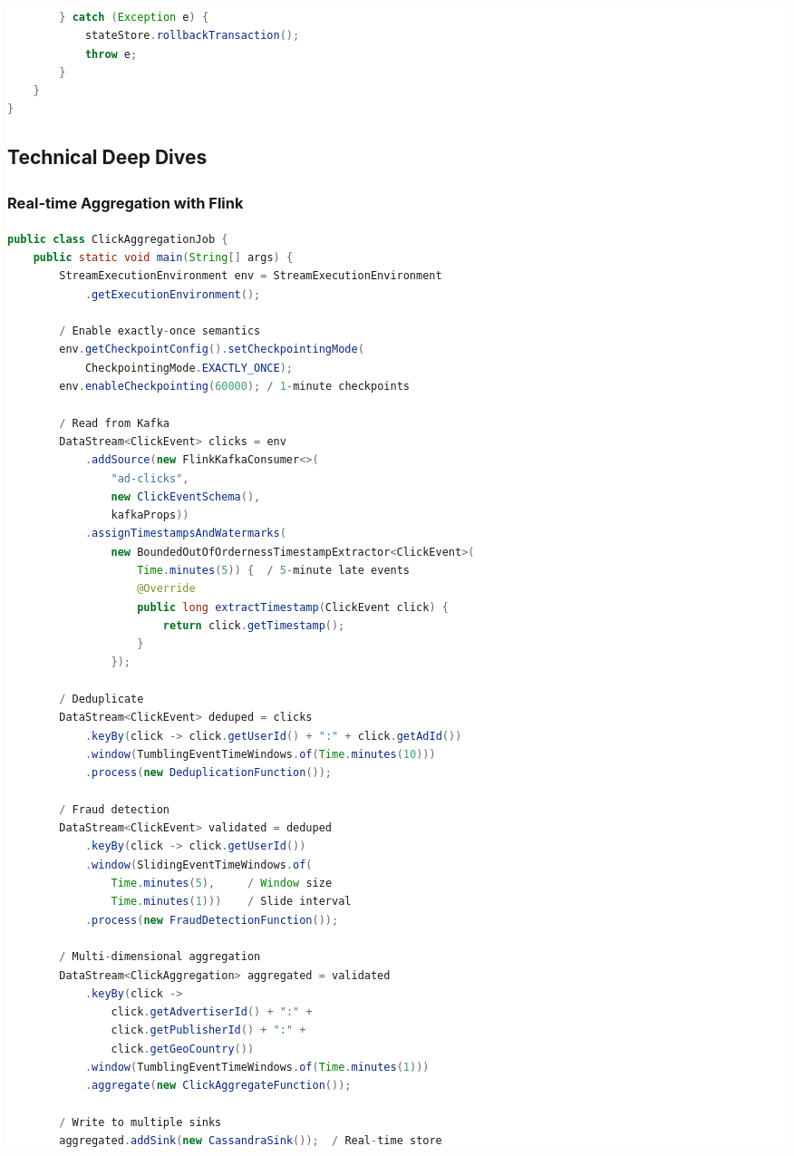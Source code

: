 ```java
        } catch (Exception e) {
            stateStore.rollbackTransaction();
            throw e;
        }
    }
}
```

## Technical Deep Dives

### Real-time Aggregation with Flink

```java
public class ClickAggregationJob {
    public static void main(String[] args) {
        StreamExecutionEnvironment env = StreamExecutionEnvironment
            .getExecutionEnvironment();
        
        / Enable exactly-once semantics
        env.getCheckpointConfig().setCheckpointingMode(
            CheckpointingMode.EXACTLY_ONCE);
        env.enableCheckpointing(60000); / 1-minute checkpoints
        
        / Read from Kafka
        DataStream<ClickEvent> clicks = env
            .addSource(new FlinkKafkaConsumer<>(
                "ad-clicks",
                new ClickEventSchema(),
                kafkaProps))
            .assignTimestampsAndWatermarks(
                new BoundedOutOfOrdernessTimestampExtractor<ClickEvent>(
                    Time.minutes(5)) {  / 5-minute late events
                    @Override
                    public long extractTimestamp(ClickEvent click) {
                        return click.getTimestamp();
                    }
                });
        
        / Deduplicate
        DataStream<ClickEvent> deduped = clicks
            .keyBy(click -> click.getUserId() + ":" + click.getAdId())
            .window(TumblingEventTimeWindows.of(Time.minutes(10)))
            .process(new DeduplicationFunction());
        
        / Fraud detection
        DataStream<ClickEvent> validated = deduped
            .keyBy(click -> click.getUserId())
            .window(SlidingEventTimeWindows.of(
                Time.minutes(5),     / Window size
                Time.minutes(1)))    / Slide interval
            .process(new FraudDetectionFunction());
        
        / Multi-dimensional aggregation
        DataStream<ClickAggregation> aggregated = validated
            .keyBy(click -> 
                click.getAdvertiserId() + ":" + 
                click.getPublisherId() + ":" +
                click.getGeoCountry())
            .window(TumblingEventTimeWindows.of(Time.minutes(1)))
            .aggregate(new ClickAggregateFunction());
        
        / Write to multiple sinks
        aggregated.addSink(new CassandraSink());  / Real-time store
```